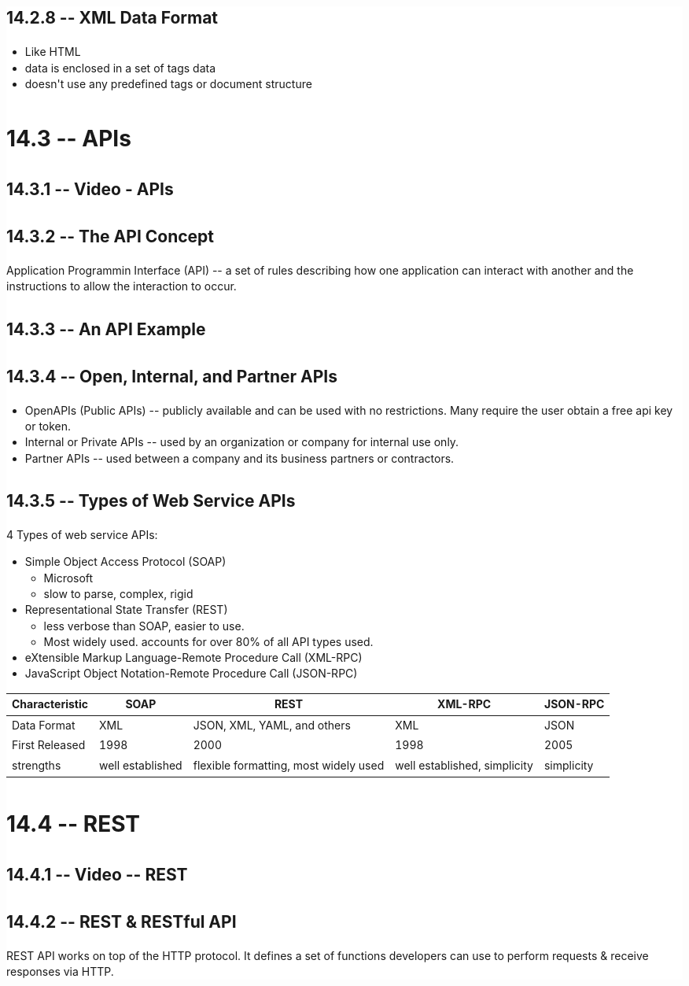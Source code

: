 
## 14.2.8 -- XML Data Format
* Like HTML
* data is enclosed in a set of tags <tag>data</tag>
* doesn't use any predefined tags or document structure


# 14.3 -- APIs
## 14.3.1 -- Video - APIs
## 14.3.2 -- The API Concept
Application Programmin Interface (API) -- a set of rules describing how one application can interact with another and the instructions to allow the interaction to occur.


## 14.3.3 -- An API Example
## 14.3.4 -- Open, Internal, and Partner APIs
* OpenAPIs (Public APIs) -- publicly available and can be used with no restrictions. Many require the user obtain a free api key or token.
* Internal or Private APIs -- used by an organization or company for internal use only. 
* Partner APIs -- used between a company and its business partners or contractors. 


## 14.3.5 -- Types of Web Service APIs
4 Types of web service APIs:
* Simple Object Access Protocol (SOAP)
	* Microsoft
	* slow to parse, complex, rigid
* Representational State Transfer (REST)
	* less verbose than SOAP, easier to use.
	* Most widely used. accounts for over 80% of all API types used.
* eXtensible Markup Language-Remote Procedure Call (XML-RPC)
* JavaScript Object Notation-Remote Procedure Call (JSON-RPC)

| Characteristic | SOAP | REST | XML-RPC | JSON-RPC |
| --- | --- | --- | --- | --- |
| Data Format | XML | JSON, XML, YAML, and others | XML | JSON |
| First Released | 1998 | 2000 | 1998 | 2005 |
| strengths | well established | flexible formatting, most widely used | well established, simplicity | simplicity |



# 14.4 -- REST
## 14.4.1 -- Video -- REST
## 14.4.2 -- REST & RESTful API
REST API works on top of the HTTP protocol. It defines a set of functions developers can use to perform requests & receive responses via HTTP.
